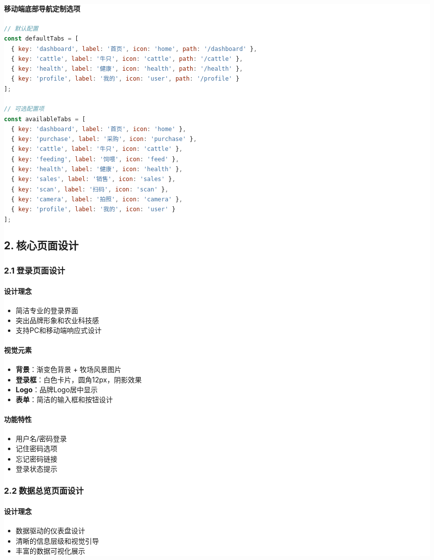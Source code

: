 #### 移动端底部导航定制选项
```javascript
// 默认配置
const defaultTabs = [
  { key: 'dashboard', label: '首页', icon: 'home', path: '/dashboard' },
  { key: 'cattle', label: '牛只', icon: 'cattle', path: '/cattle' },
  { key: 'health', label: '健康', icon: 'health', path: '/health' },
  { key: 'profile', label: '我的', icon: 'user', path: '/profile' }
];

// 可选配置项
const availableTabs = [
  { key: 'dashboard', label: '首页', icon: 'home' },
  { key: 'purchase', label: '采购', icon: 'purchase' },
  { key: 'cattle', label: '牛只', icon: 'cattle' },
  { key: 'feeding', label: '饲喂', icon: 'feed' },
  { key: 'health', label: '健康', icon: 'health' },
  { key: 'sales', label: '销售', icon: 'sales' },
  { key: 'scan', label: '扫码', icon: 'scan' },
  { key: 'camera', label: '拍照', icon: 'camera' },
  { key: 'profile', label: '我的', icon: 'user' }
];
```

## 2. 核心页面设计

### 2.1 登录页面设计

#### 设计理念
- 简洁专业的登录界面
- 突出品牌形象和农业科技感
- 支持PC和移动端响应式设计

#### 视觉元素
- **背景**：渐变色背景 + 牧场风景图片
- **登录框**：白色卡片，圆角12px，阴影效果
- **Logo**：品牌Logo居中显示
- **表单**：简洁的输入框和按钮设计

#### 功能特性
- 用户名/密码登录
- 记住密码选项
- 忘记密码链接
- 登录状态提示

### 2.2 数据总览页面设计

#### 设计理念
- 数据驱动的仪表盘设计
- 清晰的信息层级和视觉引导
- 丰富的数据可视化展示
